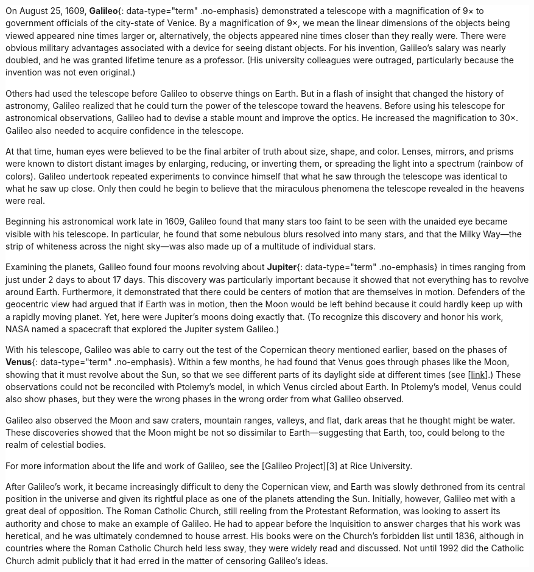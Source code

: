 On August 25, 1609, **Galileo**{: data-type="term" .no-emphasis} demonstrated a telescope with a magnification of 9× to government officials of the city-state of Venice. By a magnification of 9×, we mean the linear dimensions of the objects being viewed appeared nine times larger or, alternatively, the objects appeared nine times closer than they really were. There were obvious military advantages associated with a device for seeing distant objects. For his invention, Galileo’s salary was nearly doubled, and he was granted lifetime tenure as a professor. (His university colleagues were outraged, particularly because the invention was not even original.)

Others had used the telescope before Galileo to observe things on Earth. But in a flash of insight that changed the history of astronomy, Galileo realized that he could turn the power of the telescope toward the heavens. Before using his telescope for astronomical observations, Galileo had to devise a stable mount and improve the optics. He increased the magnification to 30×. Galileo also needed to acquire confidence in the telescope.

At that time, human eyes were believed to be the final arbiter of truth about size, shape, and color. Lenses, mirrors, and prisms were known to distort distant images by enlarging, reducing, or inverting them, or spreading the light into a spectrum (rainbow of colors). Galileo undertook repeated experiments to convince himself that what he saw through the telescope was identical to what he saw up close. Only then could he begin to believe that the miraculous phenomena the telescope revealed in the heavens were real.

Beginning his astronomical work late in 1609, Galileo found that many stars too faint to be seen with the unaided eye became visible with his telescope. In particular, he found that some nebulous blurs resolved into many stars, and that the Milky Way—the strip of whiteness across the night sky—was also made up of a multitude of individual stars.

Examining the planets, Galileo found four moons revolving about **Jupiter**{: data-type="term" .no-emphasis} in times ranging from just under 2 days to about 17 days. This discovery was particularly important because it showed that not everything has to revolve around Earth. Furthermore, it demonstrated that there could be centers of motion that are themselves in motion. Defenders of the geocentric view had argued that if Earth was in motion, then the Moon would be left behind because it could hardly keep up with a rapidly moving planet. Yet, here were Jupiter’s moons doing exactly that. (To recognize this discovery and honor his work, NASA named a spacecraft that explored the Jupiter system Galileo.)

With his telescope, Galileo was able to carry out the test of the Copernican theory mentioned earlier, based on the phases of **Venus**{: data-type="term" .no-emphasis}. Within a few months, he had found that Venus goes through phases like the Moon, showing that it must revolve about the Sun, so that we see different parts of its daylight side at different times (see [\[link\]](#OSC_Astro_02_04_VenusPhase).) These observations could not be reconciled with Ptolemy’s model, in which Venus circled about Earth. In Ptolemy’s model, Venus could also show phases, but they were the wrong phases in the wrong order from what Galileo observed.

Galileo also observed the Moon and saw craters, mountain ranges, valleys, and flat, dark areas that he thought might be water. These discoveries showed that the Moon might be not so dissimilar to Earth—suggesting that Earth, too, could belong to the realm of celestial bodies.

<div data-type="note" class="note astronomy link-to-learning" markdown="1">
For more information about the life and work of Galileo, see the [Galileo Project][3] at Rice University.

</div>

After Galileo’s work, it became increasingly difficult to deny the Copernican view, and Earth was slowly dethroned from its central position in the universe and given its rightful place as one of the planets attending the Sun. Initially, however, Galileo met with a great deal of opposition. The Roman Catholic Church, still reeling from the Protestant Reformation, was looking to assert its authority and chose to make an example of Galileo. He had to appear before the Inquisition to answer charges that his work was heretical, and he was ultimately condemned to house arrest. His books were on the Church’s forbidden list until 1836, although in countries where the Roman Catholic Church held less sway, they were widely read and discussed. Not until 1992 did the Catholic Church admit publicly that it had erred in the matter of censoring Galileo’s ideas.


[1]: https://openstaxcollege.org/l/30venusphases
[2]: https://openstaxcollege.org/l/30HamVsFeath
[3]: https://openstaxcollege.org/l/30GalProj
[4]: http://adsabs.harvard.edu//full/seri/JRASC/0075//0000029.000.html
[5]: http://www-history.mcs.st-and.ac.uk/Biographies/Ptolemy.html
[6]: http://www-history.mcs.st-andrews.ac.uk/Biographies/Hipparchus.html
[7]: http://www.astrology-and-science.com/hpage.htm
[8]: http://www.independent.co.uk/voices/the-real-romance-in-the-stars-1527970.html
[9]: http://www-history.mcs.st-andrews.ac.uk/Biographies/Galileo.html
[10]: http://galileo.rice.edu/
[11]: http://www-groups.dcs.st-and.ac.uk/~history/Biographies/Copernicus.html
[12]: https://www.youtube.com/watch?v=y84HX2pMo5U
[13]: http://www.biography.com/people/galileo-9305220
[14]: https://www.youtube.com/watch?v=VnEH9rbrIkk
[15]: http://www.biography.com/people/nicolaus-copernicus-9256984